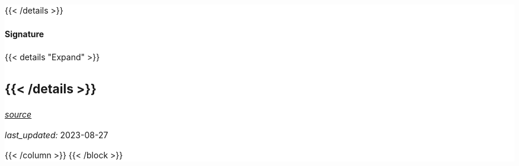 {{< /details >}}

#### Signature
{{< details "Expand" >}}

{{< /details >}}
-----



[*source*](https://github.com/magicsword-io/LOLDrivers/tree/main/yaml/51808fa6-89a4-4f4d-aabc-0a7b0e99e34d.yaml)

*last_updated:* 2023-08-27

{{< /column >}}
{{< /block >}}
